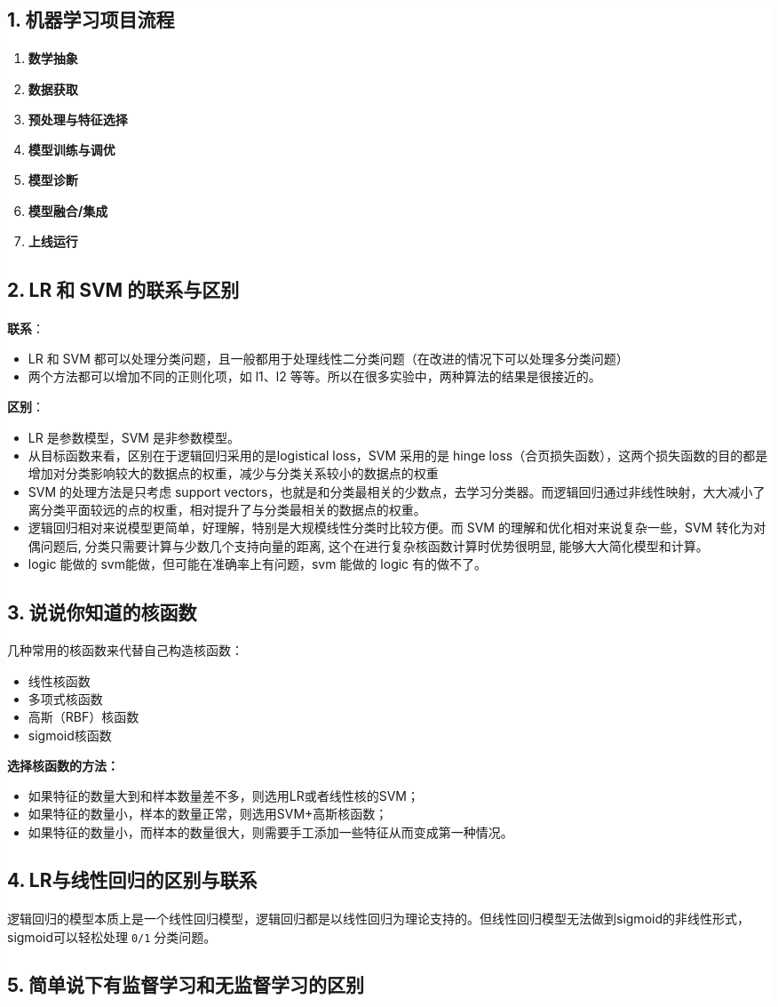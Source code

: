 ## 1. 机器学习项目流程

1. **数学抽象**

2. **数据获取**

3. **预处理与特征选择**

4. **模型训练与调优**

5. **模型诊断**

6. **模型融合/集成**

7. **上线运行**

## 2. LR 和 SVM 的联系与区别

**联系**：

- LR 和 SVM 都可以处理分类问题，且一般都用于处理线性二分类问题（在改进的情况下可以处理多分类问题）
- 两个方法都可以增加不同的正则化项，如 l1、l2 等等。所以在很多实验中，两种算法的结果是很接近的。

**区别**：

- LR 是参数模型，SVM 是非参数模型。
- 从目标函数来看，区别在于逻辑回归采用的是logistical loss，SVM 采用的是 hinge loss（合页损失函数），这两个损失函数的目的都是增加对分类影响较大的数据点的权重，减少与分类关系较小的数据点的权重
- SVM 的处理方法是只考虑 support vectors，也就是和分类最相关的少数点，去学习分类器。而逻辑回归通过非线性映射，大大减小了离分类平面较远的点的权重，相对提升了与分类最相关的数据点的权重。
- 逻辑回归相对来说模型更简单，好理解，特别是大规模线性分类时比较方便。而 SVM 的理解和优化相对来说复杂一些，SVM 转化为对偶问题后, 分类只需要计算与少数几个支持向量的距离, 这个在进行复杂核函数计算时优势很明显, 能够大大简化模型和计算。
- logic 能做的 svm能做，但可能在准确率上有问题，svm 能做的 logic 有的做不了。

## 3. 说说你知道的核函数

几种常用的核函数来代替自己构造核函数：

- 线性核函数
- 多项式核函数
- 高斯（RBF）核函数
- sigmoid核函数

**选择核函数的方法：**

- 如果特征的数量大到和样本数量差不多，则选用LR或者线性核的SVM；
- 如果特征的数量小，样本的数量正常，则选用SVM+高斯核函数；
- 如果特征的数量小，而样本的数量很大，则需要手工添加一些特征从而变成第一种情况。

## 4. LR与线性回归的区别与联系

逻辑回归的模型本质上是一个线性回归模型，逻辑回归都是以线性回归为理论支持的。但线性回归模型无法做到sigmoid的非线性形式，sigmoid可以轻松处理 `0/1` 分类问题。

## 5. 简单说下有监督学习和无监督学习的区别
